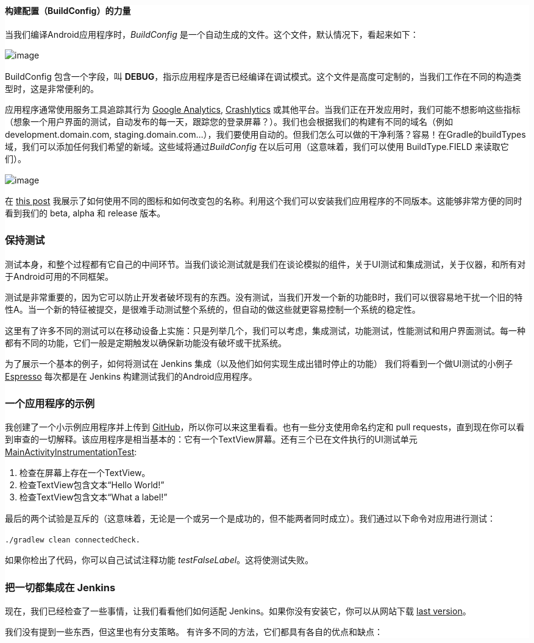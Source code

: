#### 构建配置（BuildConfig）的力量

当我们编译Android应用程序时，*BuildConfig* 是一个自动生成的文件。这个文件，默认情况下，看起来如下：

![image](https://d262ilb51hltx0.cloudfront.net/max/800/1*wkoXjbSYaYymUhZrO8-jRw.png)

BuildConfig 包含一个字段，叫 **DEBUG**，指示应用程序是否已经编译在调试模式。这个文件是高度可定制的，当我们工作在不同的构造类型时，这是非常便利的。

应用程序通常使用服务工具追踪其行为 [Google Analytics](http://www.google.com/analytics/ce/mws/), [Crashlytics](https://try.crashlytics.com/) 或其他平台。当我们正在开发应用时，我们可能不想影响这些指标（想象一个用户界面的测试，自动发布的每一天，跟踪您的登录屏幕？）。我们也会根据我们的构建有不同的域名（例如development.domain.com, staging.domain.com…），我们要使用自动的。但我们怎么可以做的干净利落？容易！在Gradle的buildTypes域，我们可以添加任何我们希望的新域。这些域将通过*BuildConfig* 在以后可用（这意味着，我们可以使用 BuildType.FIELD 来读取它们）。

![image](https://d262ilb51hltx0.cloudfront.net/max/800/1*Z_YYrTPF7FTShHAt5tqW3g.png)

在 [this post](http://codetalk.de/?p=112) 我展示了如何使用不同的图标和如何改变包的名称。利用这个我们可以安装我们应用程序的不同版本。这能够非常方便的同时看到我们的 beta, alpha 和 release 版本。


### 保持测试


测试本身，和整个过程都有它自己的中间环节。当我们谈论测试就是我们在谈论模拟的组件，关于UI测试和集成测试，关于仪器，和所有对于Android可用的不同框架。

测试是非常重要的，因为它可以防止开发者破坏现有的东西。没有测试，当我们开发一个新的功能B时，我们可以很容易地干扰一个旧的特性A。当一个新的特征被提交，是很难手动测试整个系统的，但自动的做这些就更容易控制一个系统的稳定性。

这里有了许多不同的测试可以在移动设备上实施：只是列举几个，我们可以考虑，集成测试，功能测试，性能测试和用户界面测试。每一种都有不同的功能，它们一般是定期触发以确保新功能没有破坏或干扰系统。

为了展示一个基本的例子，如何将测试在 Jenkins 集成（以及他们如何实现生成出错时停止的功能）
我们将看到一个做UI测试的小例子 [Espresso](https://code.google.com/p/android-test-kit/wiki/Espresso) 每次都是在 Jenkins 构建测试我们的Android应用程序。


### 一个应用程序的示例


我创建了一个小示例应用程序并上传到 [GitHub](https://github.com/kikoso/Android-Testing-Espresso)，所以你可以来这里看看。也有一些分支使用命名约定和 pull requests，直到现在你可以看到审查的一切解释。该应用程序是相当基本的：它有一个TextView屏幕。还有三个已在文件执行的UI测试单元
[MainActivityInstrumentationTest](https://github.com/kikoso/Android-Testing-Espresso/blob/master/src/androidTest/java/com/dropsport/espressoreadyproject/tests/MainActivityInstrumentationTest.java):

1. 检查在屏幕上存在一个TextView。
2. 检查TextView包含文本“Hello World!”
3. 检查TextView包含文本“What a label!”

最后的两个试验是互斥的（这意味着，无论是一个或另一个是成功的，但不能两者同时成立）。我们通过以下命令对应用进行测试：

    ./gradlew clean connectedCheck.

如果你检出了代码，你可以自己试试注释功能 *testFalseLabel*。这将使测试失败。


### 把一切都集成在 Jenkins


现在，我们已经检查了一些事情，让我们看看他们如何适配 Jenkins。如果你没有安装它，你可以从网站下载 [last version](https://jenkins-ci.org/)。

我们没有提到一些东西，但这里也有分支策略。
有许多不同的方法，它们都具有各自的优点和缺点：
